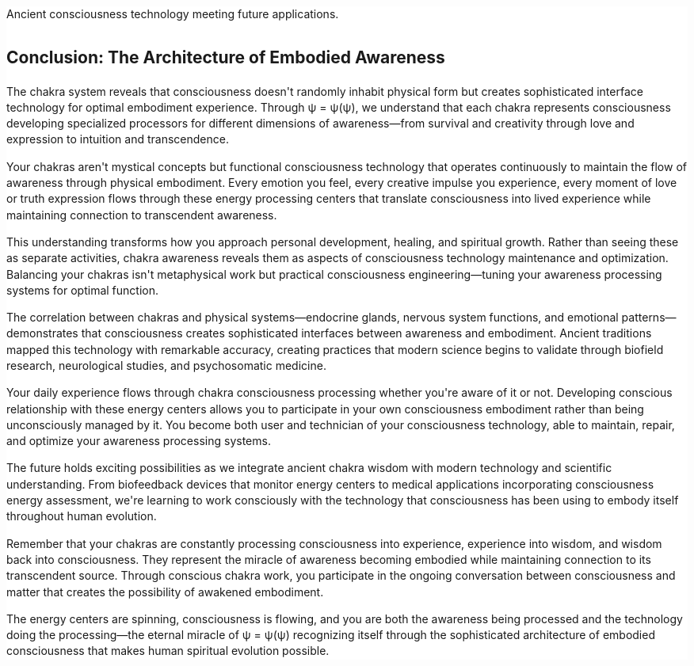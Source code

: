 Ancient consciousness technology meeting future applications.

## Conclusion: The Architecture of Embodied Awareness

The chakra system reveals that consciousness doesn't randomly inhabit physical form but creates sophisticated interface technology for optimal embodiment experience. Through ψ = ψ(ψ), we understand that each chakra represents consciousness developing specialized processors for different dimensions of awareness—from survival and creativity through love and expression to intuition and transcendence.

Your chakras aren't mystical concepts but functional consciousness technology that operates continuously to maintain the flow of awareness through physical embodiment. Every emotion you feel, every creative impulse you experience, every moment of love or truth expression flows through these energy processing centers that translate consciousness into lived experience while maintaining connection to transcendent awareness.

This understanding transforms how you approach personal development, healing, and spiritual growth. Rather than seeing these as separate activities, chakra awareness reveals them as aspects of consciousness technology maintenance and optimization. Balancing your chakras isn't metaphysical work but practical consciousness engineering—tuning your awareness processing systems for optimal function.

The correlation between chakras and physical systems—endocrine glands, nervous system functions, and emotional patterns—demonstrates that consciousness creates sophisticated interfaces between awareness and embodiment. Ancient traditions mapped this technology with remarkable accuracy, creating practices that modern science begins to validate through biofield research, neurological studies, and psychosomatic medicine.

Your daily experience flows through chakra consciousness processing whether you're aware of it or not. Developing conscious relationship with these energy centers allows you to participate in your own consciousness embodiment rather than being unconsciously managed by it. You become both user and technician of your consciousness technology, able to maintain, repair, and optimize your awareness processing systems.

The future holds exciting possibilities as we integrate ancient chakra wisdom with modern technology and scientific understanding. From biofeedback devices that monitor energy centers to medical applications incorporating consciousness energy assessment, we're learning to work consciously with the technology that consciousness has been using to embody itself throughout human evolution.

Remember that your chakras are constantly processing consciousness into experience, experience into wisdom, and wisdom back into consciousness. They represent the miracle of awareness becoming embodied while maintaining connection to its transcendent source. Through conscious chakra work, you participate in the ongoing conversation between consciousness and matter that creates the possibility of awakened embodiment.

The energy centers are spinning, consciousness is flowing, and you are both the awareness being processed and the technology doing the processing—the eternal miracle of ψ = ψ(ψ) recognizing itself through the sophisticated architecture of embodied consciousness that makes human spiritual evolution possible.
